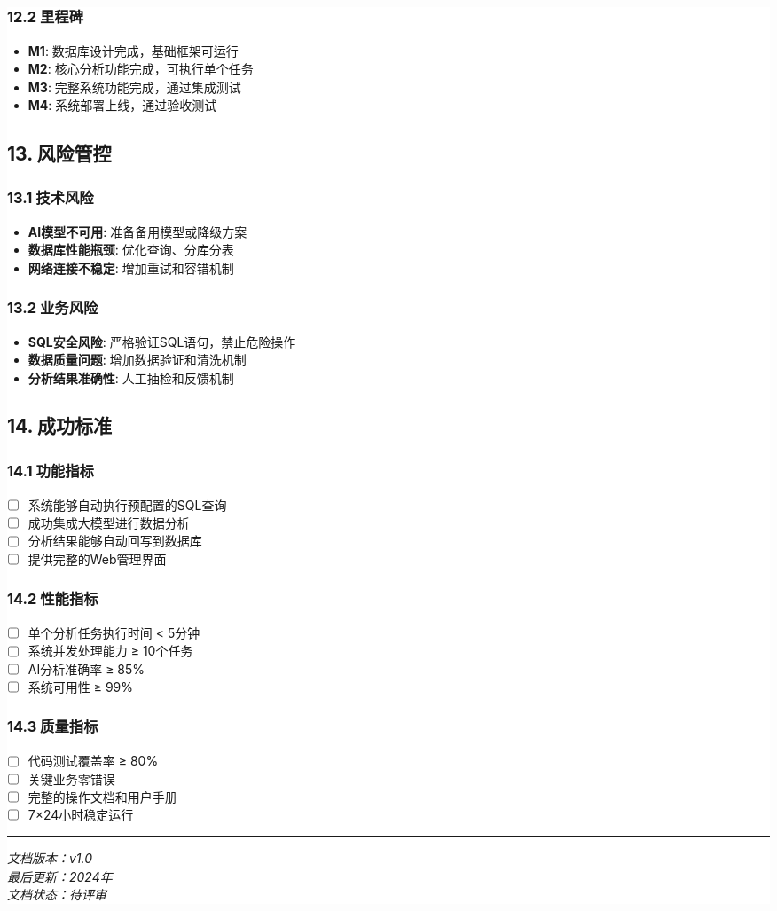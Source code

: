 ### 12.2 里程碑
- **M1**: 数据库设计完成，基础框架可运行
- **M2**: 核心分析功能完成，可执行单个任务
- **M3**: 完整系统功能完成，通过集成测试
- **M4**: 系统部署上线，通过验收测试

## 13. 风险管控

### 13.1 技术风险
- **AI模型不可用**: 准备备用模型或降级方案
- **数据库性能瓶颈**: 优化查询、分库分表
- **网络连接不稳定**: 增加重试和容错机制

### 13.2 业务风险
- **SQL安全风险**: 严格验证SQL语句，禁止危险操作
- **数据质量问题**: 增加数据验证和清洗机制
- **分析结果准确性**: 人工抽检和反馈机制

## 14. 成功标准

### 14.1 功能指标
- [ ] 系统能够自动执行预配置的SQL查询
- [ ] 成功集成大模型进行数据分析
- [ ] 分析结果能够自动回写到数据库
- [ ] 提供完整的Web管理界面

### 14.2 性能指标
- [ ] 单个分析任务执行时间 < 5分钟
- [ ] 系统并发处理能力 ≥ 10个任务
- [ ] AI分析准确率 ≥ 85%
- [ ] 系统可用性 ≥ 99%

### 14.3 质量指标
- [ ] 代码测试覆盖率 ≥ 80%
- [ ] 关键业务零错误
- [ ] 完整的操作文档和用户手册
- [ ] 7×24小时稳定运行

---
*文档版本：v1.0*  
*最后更新：2024年*  
*文档状态：待评审*
